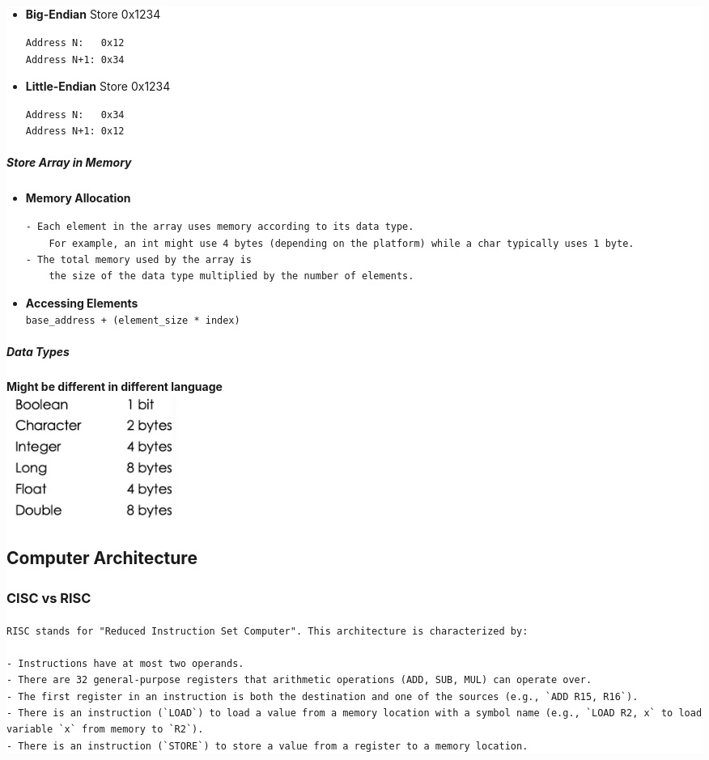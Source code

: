 - **Big-Endian**
	Store 0x1234
	```
	Address N:   0x12
	Address N+1: 0x34
	```
- **Little-Endian**
	Store 0x1234
	```
	Address N:   0x34
	Address N+1: 0x12
	```

##### Store Array in Memory

- **Memory Allocation**
	```
	- Each element in the array uses memory according to its data type.  
		For example, an int might use 4 bytes (depending on the platform) while a char typically uses 1 byte.
	- The total memory used by the array is 
		the size of the data type multiplied by the number of elements.
	```

- **Accessing Elements**  
	``base_address + (element_size * index)``

##### Data Types
**Might be different in different language**  
<img src="images/data_types.jpg" alt="My Note Image" style="width:200px; margin-left:10px;" />  


## Computer Architecture
### CISC vs RISC
```
RISC stands for "Reduced Instruction Set Computer". This architecture is characterized by:

- Instructions have at most two operands.
- There are 32 general-purpose registers that arithmetic operations (ADD, SUB, MUL) can operate over.
- The first register in an instruction is both the destination and one of the sources (e.g., `ADD R15, R16`).
- There is an instruction (`LOAD`) to load a value from a memory location with a symbol name (e.g., `LOAD R2, x` to load variable `x` from memory to `R2`).
- There is an instruction (`STORE`) to store a value from a register to a memory location.

```